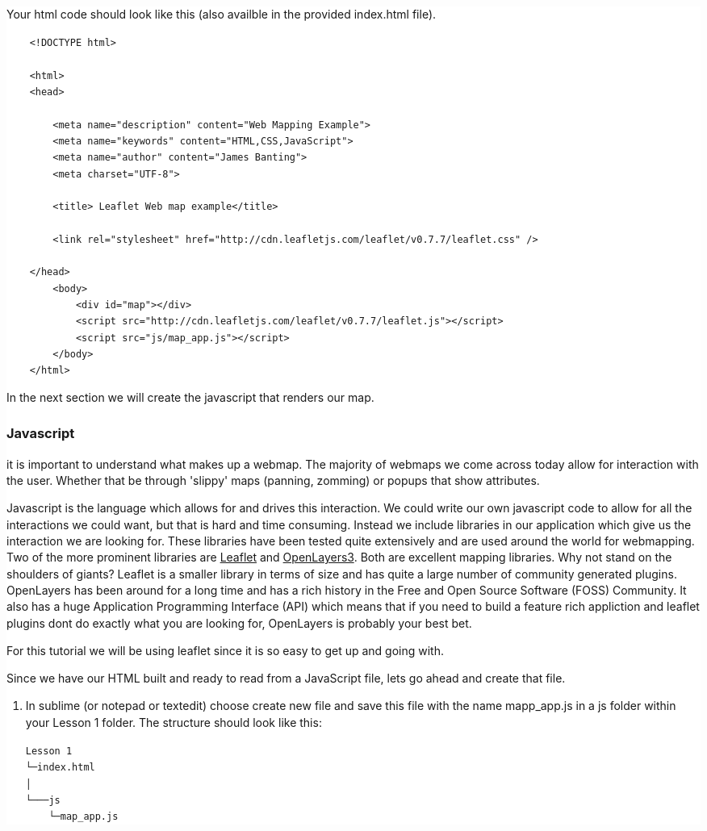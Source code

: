 Your html code should look like this (also availble in the provided index.html file).

```
    <!DOCTYPE html>

    <html>
    <head>

        <meta name="description" content="Web Mapping Example">
        <meta name="keywords" content="HTML,CSS,JavaScript">
        <meta name="author" content="James Banting">
        <meta charset="UTF-8">

        <title> Leaflet Web map example</title>

        <link rel="stylesheet" href="http://cdn.leafletjs.com/leaflet/v0.7.7/leaflet.css" />

    </head>
        <body>
            <div id="map"></div>
            <script src="http://cdn.leafletjs.com/leaflet/v0.7.7/leaflet.js"></script>
            <script src="js/map_app.js"></script>
        </body>
    </html>
```
In the next section we will create the javascript that renders our map.


### Javascript

it is important to understand what makes up a webmap. The majority of webmaps we come across today allow for interaction with the user. Whether that be through 'slippy' maps (panning, zomming) or popups that show attributes.

Javascript is the language which allows for and drives this interaction. We could write our own javascript code to allow for all the interactions we could want, but that is hard and time consuming. Instead we include libraries in our application which give us the interaction we are looking for. These libraries have been tested quite extensively and are used around the world for webmapping. Two of the more prominent libraries are [Leaflet](http://leafletjs.com/) and [OpenLayers3](http://openlayers.org/). Both are excellent mapping libraries. Why not stand on the shoulders of giants?
Leaflet is a smaller library in terms of size and has quite a large number of community generated plugins. OpenLayers has been around for a long time and has a rich history in the Free and Open Source Software (FOSS) Community. It also has a huge Application Programming Interface (API) which means that if you need to build a feature rich appliction and leaflet plugins dont do exactly what you are looking for, OpenLayers is probably your best bet.

For this tutorial we will be using leaflet since it is so easy to get up and going with.

Since we have our HTML built and ready to read from a JavaScript file, lets go ahead and create that file.

1. In sublime (or notepad or textedit) choose create new file and save this file with the name mapp_app.js in a js folder within your Lesson 1 folder.
 The structure should look like this:
    ```
    Lesson 1
    └─index.html
    │
    └───js
        └─map_app.js
    ```
